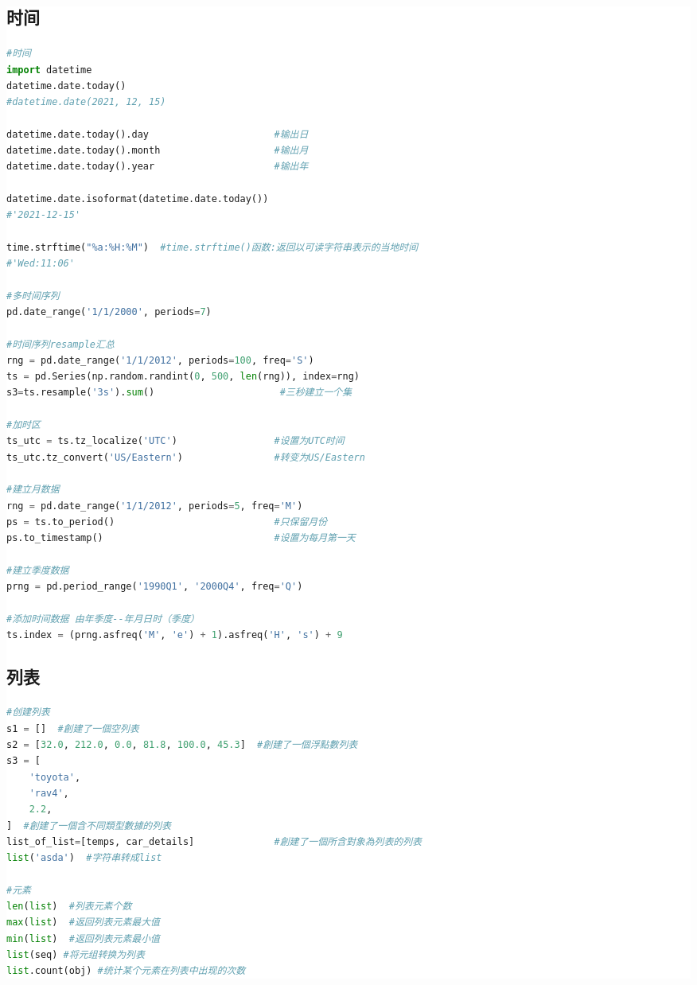 

## 时间

```python
#时间
import datetime 
datetime.date.today() 
#datetime.date(2021, 12, 15)

datetime.date.today().day                      #输出日
datetime.date.today().month                    #输出月
datetime.date.today().year                     #输出年

datetime.date.isoformat(datetime.date.today())
#'2021-12-15'

time.strftime("%a:%H:%M")  #time.strftime()函数:返回以可读字符串表示的当地时间
#'Wed:11:06'

#多时间序列
pd.date_range('1/1/2000', periods=7)

#时间序列resample汇总
rng = pd.date_range('1/1/2012', periods=100, freq='S')
ts = pd.Series(np.random.randint(0, 500, len(rng)), index=rng)
s3=ts.resample('3s').sum()                      #三秒建立一个集

#加时区
ts_utc = ts.tz_localize('UTC')                 #设置为UTC时间
ts_utc.tz_convert('US/Eastern')                #转变为US/Eastern

#建立月数据
rng = pd.date_range('1/1/2012', periods=5, freq='M')
ps = ts.to_period()                            #只保留月份
ps.to_timestamp()                              #设置为每月第一天

#建立季度数据
prng = pd.period_range('1990Q1', '2000Q4', freq='Q')

#添加时间数据 由年季度--年月日时（季度）
ts.index = (prng.asfreq('M', 'e') + 1).asfreq('H', 's') + 9
```

## 列表

```python
#创建列表
s1 = []  #創建了一個空列表
s2 = [32.0, 212.0, 0.0, 81.8, 100.0, 45.3]  #創建了一個浮點數列表
s3 = [
    'toyota',
    'rav4',
    2.2,
]  #創建了一個含不同類型數據的列表
list_of_list=[temps, car_details]              #創建了一個所含對象為列表的列表
list('asda')  #字符串转成list

#元素
len(list)  #列表元素个数
max(list)  #返回列表元素最大值
min(list)  #返回列表元素最小值
list(seq) #将元组转换为列表
list.count(obj) #统计某个元素在列表中出现的次数
```